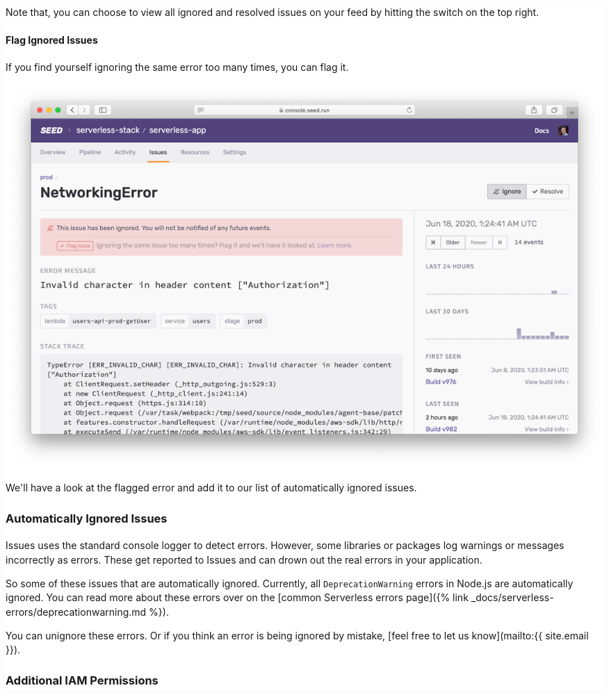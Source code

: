 
Note that, you can choose to view all ignored and resolved issues on your feed by hitting the switch on the top right.

#### Flag Ignored Issues

If you find yourself ignoring the same error too many times, you can flag it.

![Flag ignored Issues](/assets/docs/issues-and-alerts/flag-ignored-issues.png)

We'll have a look at the flagged error and add it to our list of automatically ignored issues.

### Automatically Ignored Issues

Issues uses the standard console logger to detect errors. However, some libraries or packages log warnings or messages incorrectly as errors. These get reported to Issues and can drown out the real errors in your application.

So some of these issues that are automatically ignored. Currently, all `DeprecationWarning` errors in Node.js are automatically ignored. You can read more about these errors over on the [common Serverless errors page]({% link _docs/serverless-errors/deprecationwarning.md %}).

You can unignore these errors. Or if you think an error is being ignored by mistake, [feel free to let us know](mailto:{{ site.email }}).

### Additional IAM Permissions
